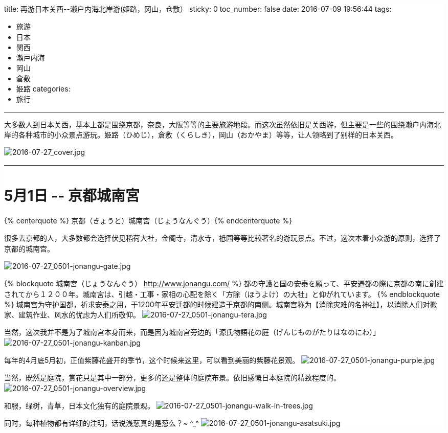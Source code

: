 title: 再游日本关西--濑户内海北岸游(姬路，冈山，仓敷）
sticky: 0
toc_number: false
date: 2016-07-09 19:56:44
tags:
  - 旅游
  - 日本
  - 関西
  - 瀬戸内海
  - 岡山
  - 倉敷
  - 姫路
categories:
  - 旅行
---

大多数人到日本关西，基本上都是围绕京都，奈良，大阪等等的主要旅游地段。而这次虽然依旧是关西游，但主要是一些的围绕濑户内海北岸的各种城市的小众景点游玩。姫路（ひめじ），倉敷（くらしき），岡山（おかやま）等等，让人领略到了别样的日本关西。

![2016-07-27_cover.jpg](http://7xljtv.com1.z0.glb.clouddn.com/images/2015-09-05-CSharp-Unit-Test-with-Microsoft-Fakes/2016-07-27_cover.jpg)



---

# 5月1日 -- 京都城南宮
{% centerquote %} 京都（きょうと）城南宮（じょうなんぐう）{% endcenterquote %}

很多去京都的人，大多数都会选择伏见稻荷大社，金阁寺，清水寺，袛园等等比较著名的游玩景点。不过，这次本着小众游的原则，选择了京都的城南宫。

![2016-07-27_0501-jonangu-gate.jpg](http://7xljtv.com1.z0.glb.clouddn.com/images/2015-09-05-CSharp-Unit-Test-with-Microsoft-Fakes/2016-07-27_0501-jonangu-gate.jpg)


{% blockquote 城南宮（じょうなんぐう） http://www.jonangu.com/ %}
都の守護と国の安泰を願って、平安遷都の際に京都の南に創建されてから１２００年。城南宮は、引越・工事・家相の心配を除く「方除（ほうよけ）の大社」と仰がれています。
{% endblockquote %}
城南宫为守护国都，祈求安泰之用，于1200年平安迁都的时候建造于京都的南侧。城南宫称为【消除灾难的名神社】，以消除人们对搬家、建筑作业、风水的忧虑为人们所敬仰。
![2016-07-27_0501-jonangu-tera.jpg](http://7xljtv.com1.z0.glb.clouddn.com/images/2015-09-05-CSharp-Unit-Test-with-Microsoft-Fakes/2016-07-27_0501-jonangu-tera.jpg)

当然，这次我并不是为了城南宫本身而来，而是因为城南宫旁边的「源氏物語花の庭（げんじものがたりはなのにわ）」
![2016-07-27_0501-jonangu-kanban.jpg](http://7xljtv.com1.z0.glb.clouddn.com/images/2015-09-05-CSharp-Unit-Test-with-Microsoft-Fakes/2016-07-27_0501-jonangu-kanban.jpg)

每年的4月底5月初，正值紫藤花盛开的季节，这个时候来这里，可以看到美丽的紫藤花景观。
![2016-07-27_0501-jonangu-purple.jpg](http://7xljtv.com1.z0.glb.clouddn.com/images/2015-09-05-CSharp-Unit-Test-with-Microsoft-Fakes/2016-07-27_0501-jonangu-purple.jpg)

当然，既然是庭院，赏花只是其中一部分，更多的还是整体的庭院布景。依旧感慨日本庭院的精致程度的。
![2016-07-27_0501-jonangu-overview.jpg](http://7xljtv.com1.z0.glb.clouddn.com/images/2015-09-05-CSharp-Unit-Test-with-Microsoft-Fakes/2016-07-27_0501-jonangu-overview.jpg)

和服，绿树，青草，日本文化独有的庭院景观。
![2016-07-27_0501-jonangu-walk-in-trees.jpg](http://7xljtv.com1.z0.glb.clouddn.com/images/2015-09-05-CSharp-Unit-Test-with-Microsoft-Fakes/2016-07-27_0501-jonangu-walk-in-trees.jpg)

同时，每种植物都有详细的注明，话说浅葱真的是葱么？~ ^_^
![2016-07-27_0501-jonangu-asatsuki.jpg](http://7xljtv.com1.z0.glb.clouddn.com/images/2015-09-05-CSharp-Unit-Test-with-Microsoft-Fakes/2016-07-27_0501-jonangu-asatsuki.jpg)
